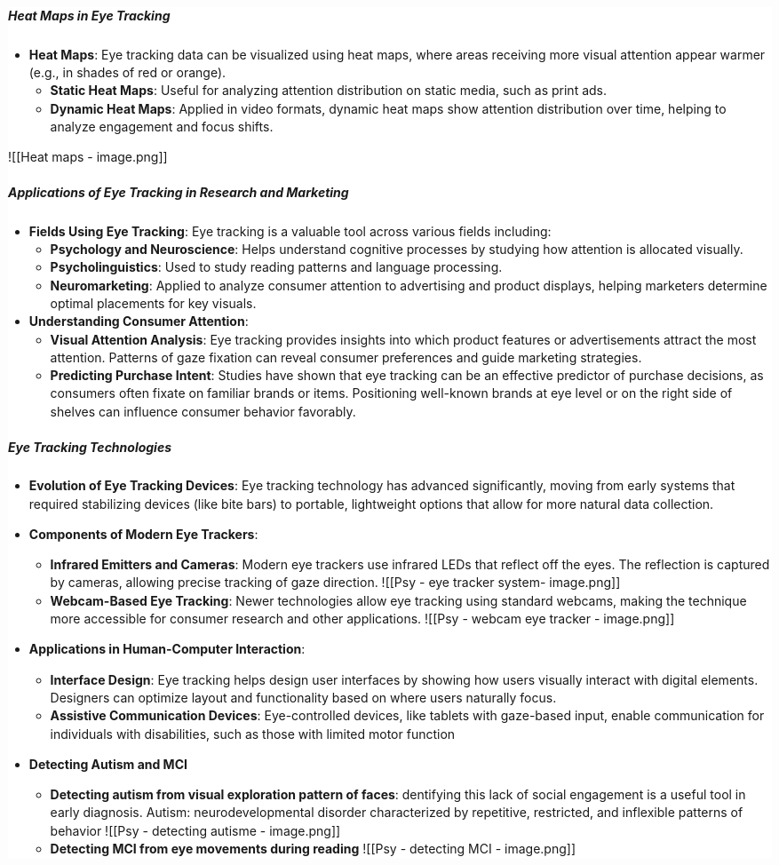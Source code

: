 ##### Heat Maps in Eye Tracking

- **Heat Maps**: Eye tracking data can be visualized using heat maps, where areas receiving more visual attention appear warmer (e.g., in shades of red or orange).
    - **Static Heat Maps**: Useful for analyzing attention distribution on static media, such as print ads.
    - **Dynamic Heat Maps**: Applied in video formats, dynamic heat maps show attention distribution over time, helping to analyze engagement and focus shifts.

![[Heat maps - image.png]]
##### Applications of Eye Tracking in Research and Marketing

- **Fields Using Eye Tracking**: Eye tracking is a valuable tool across various fields including:
    - **Psychology and Neuroscience**: Helps understand cognitive processes by studying how attention is allocated visually.
    - **Psycholinguistics**: Used to study reading patterns and language processing.
    - **Neuromarketing**: Applied to analyze consumer attention to advertising and product displays, helping marketers determine optimal placements for key visuals.
- **Understanding Consumer Attention**:
    - **Visual Attention Analysis**: Eye tracking provides insights into which product features or advertisements attract the most attention. Patterns of gaze fixation can reveal consumer preferences and guide marketing strategies.
    - **Predicting Purchase Intent**: Studies have shown that eye tracking can be an effective predictor of purchase decisions, as consumers often fixate on familiar brands or items. Positioning well-known brands at eye level or on the right side of shelves can influence consumer behavior favorably.

##### Eye Tracking Technologies

- **Evolution of Eye Tracking Devices**: Eye tracking technology has advanced significantly, moving from early systems that required stabilizing devices (like bite bars) to portable, lightweight options that allow for more natural data collection.
    
- **Components of Modern Eye Trackers**:
    - **Infrared Emitters and Cameras**: Modern eye trackers use infrared LEDs that reflect off the eyes. The reflection is captured by cameras, allowing precise tracking of gaze direction.
![[Psy - eye tracker system- image.png]]
    - **Webcam-Based Eye Tracking**: Newer technologies allow eye tracking using standard webcams, making the technique more accessible for consumer research and other applications.
![[Psy - webcam eye tracker - image.png]]
- **Applications in Human-Computer Interaction**:
    - **Interface Design**: Eye tracking helps design user interfaces by showing how users visually interact with digital elements. Designers can optimize layout and functionality based on where users naturally focus.
    - **Assistive Communication Devices**: Eye-controlled devices, like tablets with gaze-based input, enable communication for individuals with disabilities, such as those with limited motor function
- **Detecting Autism and MCI**
	- **Detecting autism from visual exploration pattern of faces**: dentifying this lack of social engagement is a useful tool in early diagnosis. Autism: neurodevelopmental disorder characterized by repetitive, restricted, and inflexible patterns of behavior
![[Psy - detecting autisme - image.png]]
	- **Detecting MCI from eye movements during reading**
![[Psy - detecting MCI - image.png]]
